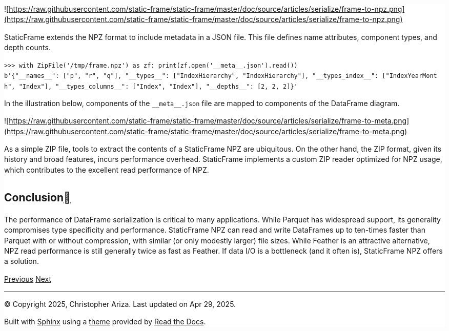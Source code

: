 ![https://raw.githubusercontent.com/static-frame/static-frame/master/doc/source/articles/serialize/frame-to-npz.png](https://raw.githubusercontent.com/static-frame/static-frame/master/doc/source/articles/serialize/frame-to-npz.png)

StaticFrame extends the NPZ format to include metadata in a JSON file. This file defines name attributes, component types, and depth counts.

```
>>> with ZipFile('/tmp/frame.npz') as zf: print(zf.open('__meta__.json').read())
b'{"__names__": ["p", "r", "q"], "__types__": ["IndexHierarchy", "IndexHierarchy"], "__types_index__": ["IndexYearMonth", "Index"], "__types_columns__": ["Index", "Index"], "__depths__": [2, 2, 2]}'

```

In the illustration below, components of the `__meta__.json` file are mapped to components of the DataFrame diagram.

![https://raw.githubusercontent.com/static-frame/static-frame/master/doc/source/articles/serialize/frame-to-meta.png](https://raw.githubusercontent.com/static-frame/static-frame/master/doc/source/articles/serialize/frame-to-meta.png)

As a simple ZIP file, tools to extract the contents of a StaticFrame NPZ are ubiquitous. On the other hand, the ZIP format, given its history and broad features, incurs performance overhead. StaticFrame implements a custom ZIP reader optimized for NPZ usage, which contributes to the excellent read performance of NPZ.

## Conclusion[](#conclusion "Link to this heading")

The performance of DataFrame serialization is critical to many applications. While Parquet has widespread support, its generality compromises type specificity and performance. StaticFrame NPZ can read and write DataFrames up to ten-times faster than Parquet with or without compression, with similar (or only modestly larger) file sizes. While Feather is an attractive alternative, NPZ read performance is still generally twice as fast as Feather. If data I/O is a bottleneck (and it often is), StaticFrame NPZ offers a solution.

[Previous](ftyping.html "Type-Hinting DataFrames for Static Analysis and Runtime Validation")
[Next](no_copy.html "The Performance Advantage of No-Copy DataFrame Operations")

---

© Copyright 2025, Christopher Ariza.
Last updated on Apr 29, 2025.

Built with [Sphinx](https://www.sphinx-doc.org/) using a
[theme](https://github.com/readthedocs/sphinx_rtd_theme)
provided by [Read the Docs](https://readthedocs.org).